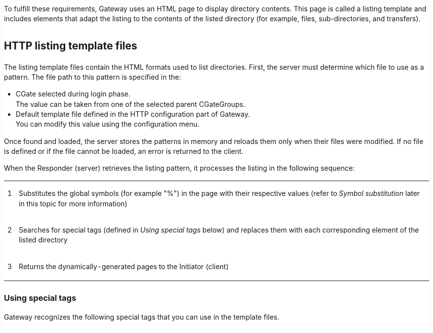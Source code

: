 To fulfill these requirements, Gateway uses an HTML page to display directory contents. This page is called a listing template and includes elements that adapt the listing to the contents of the listed directory (for example, files, sub-directories, and transfers).

<span id="HTTP_listing_template_files"></span>

## HTTP listing template files

The listing template files contain the HTML formats used to list directories. First, the server must determine which file to use as a pattern. The file path to this pattern is specified in the:

-   CGate selected during login phase.  
    The value can be taken from one of the selected parent CGateGroups.
-   Default template file defined in the HTTP configuration part of Gateway.  
    You can modify this value using the configuration menu.

Once found and loaded, the server stores the patterns in memory and reloads them only when their files were modified. If no file is defined or if the file cannot be loaded, an error is returned to the client.

When the Responder (server) retrieves the listing pattern, it processes the listing in the following sequence:

<table>
         
         
         
   
   <tbody>
      <tr>
         <td><p>1</p>         </td>
         <td><p>Substitutes the global symbols (for example "%") in the page with their respective values (refer to <span style="font-style: italic;">Symbol substitution</span> later in this topic for more information)</p>         </td>
      </tr>
      <tr>
         <td><p>2</p>         </td>
         <td><p>Searches for special tags (defined in <span style="font-style: italic;">Using special tags</span> below) and replaces them with each corresponding element of the listed directory</p>         </td>
      </tr>
      <tr>
         <td><p>3</p>         </td>
         <td><p>Returns the dynamically-generated pages to the Initiator (client)</p>         </td>
      </tr>
   </tbody>
</table>

### Using special tags

Gateway recognizes the following special tags that you can use in the template files.

<table>
         
         
         
   